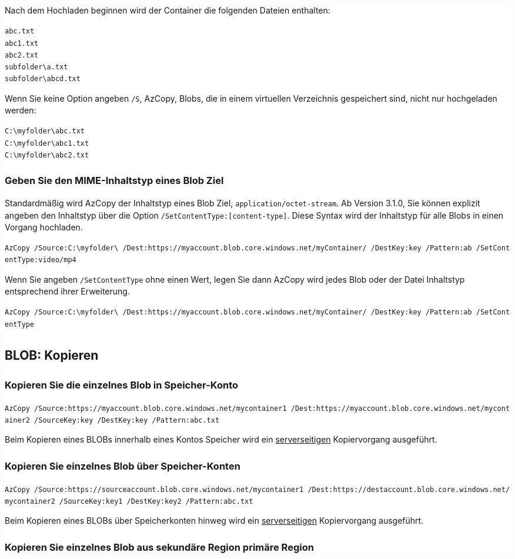 Nach dem Hochladen beginnen wird der Container die folgenden Dateien enthalten:

    abc.txt
    abc1.txt
    abc2.txt
    subfolder\a.txt
    subfolder\abcd.txt

Wenn Sie keine Option angeben `/S`, AzCopy, Blobs, die in einem virtuellen Verzeichnis gespeichert sind, nicht nur hochgeladen werden:

    C:\myfolder\abc.txt
    C:\myfolder\abc1.txt
    C:\myfolder\abc2.txt

### <a name="specify-the-mime-content-type-of-a-destination-blob"></a>Geben Sie den MIME-Inhaltstyp eines Blob Ziel

Standardmäßig wird AzCopy der Inhaltstyp eines Blob Ziel, `application/octet-stream`. Ab Version 3.1.0, Sie können explizit angeben den Inhaltstyp über die Option `/SetContentType:[content-type]`. Diese Syntax wird der Inhaltstyp für alle Blobs in einen Vorgang hochladen.

    AzCopy /Source:C:\myfolder\ /Dest:https://myaccount.blob.core.windows.net/myContainer/ /DestKey:key /Pattern:ab /SetContentType:video/mp4

Wenn Sie angeben `/SetContentType` ohne einen Wert, legen Sie dann AzCopy wird jedes Blob oder der Datei Inhaltstyp entsprechend ihrer Erweiterung.

    AzCopy /Source:C:\myfolder\ /Dest:https://myaccount.blob.core.windows.net/myContainer/ /DestKey:key /Pattern:ab /SetContentType

## <a name="blob-copy"></a>BLOB: Kopieren

### <a name="copy-single-blob-within-storage-account"></a>Kopieren Sie die einzelnes Blob in Speicher-Konto

    AzCopy /Source:https://myaccount.blob.core.windows.net/mycontainer1 /Dest:https://myaccount.blob.core.windows.net/mycontainer2 /SourceKey:key /DestKey:key /Pattern:abc.txt

Beim Kopieren eines BLOBs innerhalb eines Kontos Speicher wird ein [serverseitigen](http://blogs.msdn.com/b/windowsazurestorage/archive/2012/06/12/introducing-asynchronous-cross-account-copy-blob.aspx) Kopiervorgang ausgeführt.

### <a name="copy-single-blob-across-storage-accounts"></a>Kopieren Sie einzelnes Blob über Speicher-Konten

    AzCopy /Source:https://sourceaccount.blob.core.windows.net/mycontainer1 /Dest:https://destaccount.blob.core.windows.net/mycontainer2 /SourceKey:key1 /DestKey:key2 /Pattern:abc.txt

Beim Kopieren eines BLOBs über Speicherkonten hinweg wird ein [serverseitigen](http://blogs.msdn.com/b/windowsazurestorage/archive/2012/06/12/introducing-asynchronous-cross-account-copy-blob.aspx) Kopiervorgang ausgeführt.

### <a name="copy-single-blob-from-secondary-region-to-primary-region"></a>Kopieren Sie einzelnes Blob aus sekundäre Region primäre Region

